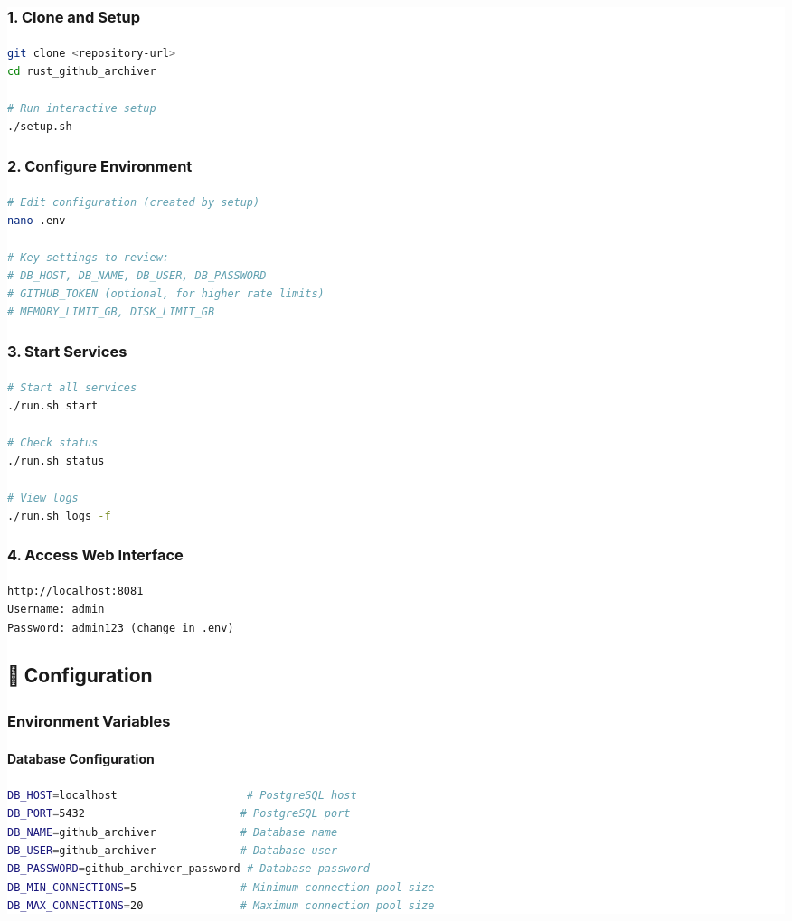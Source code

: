 ### 1. Clone and Setup
```bash
git clone <repository-url>
cd rust_github_archiver

# Run interactive setup
./setup.sh
```

### 2. Configure Environment
```bash
# Edit configuration (created by setup)
nano .env

# Key settings to review:
# DB_HOST, DB_NAME, DB_USER, DB_PASSWORD
# GITHUB_TOKEN (optional, for higher rate limits)
# MEMORY_LIMIT_GB, DISK_LIMIT_GB
```

### 3. Start Services
```bash
# Start all services
./run.sh start

# Check status
./run.sh status

# View logs
./run.sh logs -f
```

### 4. Access Web Interface
```
http://localhost:8081
Username: admin
Password: admin123 (change in .env)
```

## 🔧 Configuration

### Environment Variables

#### Database Configuration
```bash
DB_HOST=localhost                    # PostgreSQL host
DB_PORT=5432                        # PostgreSQL port
DB_NAME=github_archiver             # Database name
DB_USER=github_archiver             # Database user
DB_PASSWORD=github_archiver_password # Database password
DB_MIN_CONNECTIONS=5                # Minimum connection pool size
DB_MAX_CONNECTIONS=20               # Maximum connection pool size
```
